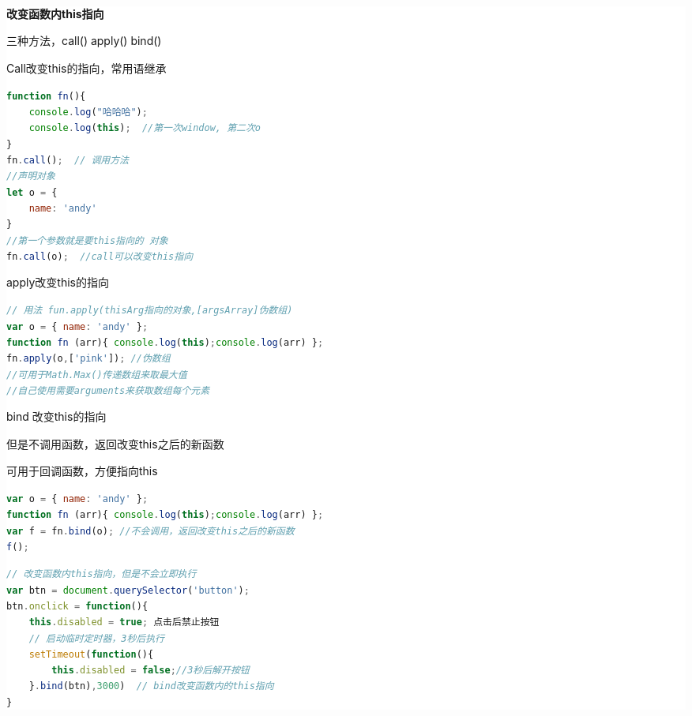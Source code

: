 **改变函数内this指向**

三种方法，call()  apply()  bind()

Call改变this的指向，常用语继承

```javascript
function fn(){
    console.log("哈哈哈");
    console.log(this);	//第一次window, 第二次o
}
fn.call();	// 调用方法
//声明对象
let o = {
    name: 'andy'
}
//第一个参数就是要this指向的 对象
fn.call(o);	 //call可以改变this指向

```

apply改变this的指向

```javascript
// 用法 fun.apply(thisArg指向的对象,[argsArray]伪数组)
var o = { name: 'andy' };
function fn (arr){ console.log(this);console.log(arr) };
fn.apply(o,['pink']); //伪数组
//可用于Math.Max()传递数组来取最大值
//自己使用需要arguments来获取数组每个元素
```

bind 改变this的指向

但是不调用函数，返回改变this之后的新函数

可用于回调函数，方便指向this 

```javascript
var o = { name: 'andy' };
function fn (arr){ console.log(this);console.log(arr) };
var f = fn.bind(o);	//不会调用，返回改变this之后的新函数
f();
```

```javascript
// 改变函数内this指向，但是不会立即执行
var btn = document.querySelector('button');
btn.onclick = function(){
	this.disabled = true; 点击后禁止按钮
	// 启动临时定时器，3秒后执行
	setTimeout(function(){
		this.disabled = false;//3秒后解开按钮
	}.bind(btn),3000)  // bind改变函数内的this指向
}
```

